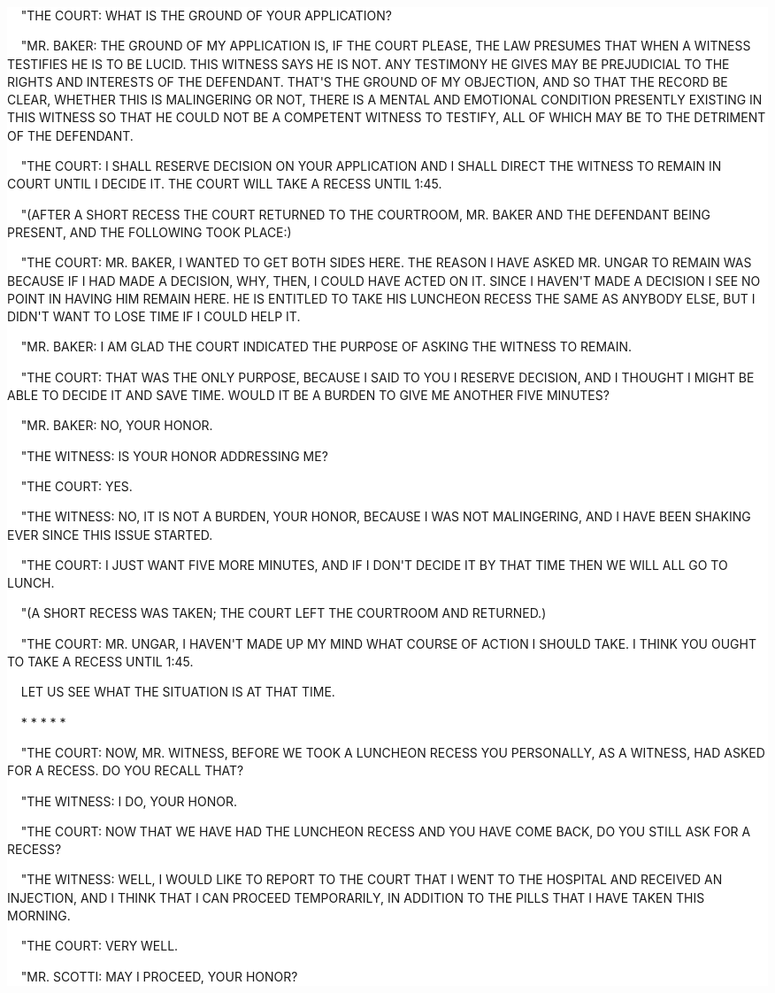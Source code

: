     "THE COURT:  WHAT IS THE GROUND OF YOUR APPLICATION?

    "MR. BAKER:  THE GROUND OF MY APPLICATION IS, IF THE COURT PLEASE, THE LAW PRESUMES THAT WHEN A WITNESS TESTIFIES HE IS TO BE LUCID.  THIS WITNESS SAYS HE IS NOT.  ANY TESTIMONY HE GIVES MAY BE PREJUDICIAL TO THE RIGHTS AND INTERESTS OF THE DEFENDANT.  THAT'S THE GROUND OF MY OBJECTION, AND SO THAT THE RECORD BE CLEAR, WHETHER THIS IS MALINGERING OR NOT, THERE IS A MENTAL AND EMOTIONAL CONDITION PRESENTLY EXISTING IN THIS WITNESS SO THAT HE COULD NOT BE A COMPETENT WITNESS TO TESTIFY, ALL OF WHICH MAY BE TO THE DETRIMENT OF THE DEFENDANT.

    "THE COURT:  I SHALL RESERVE DECISION ON YOUR APPLICATION AND I SHALL DIRECT THE WITNESS TO REMAIN IN COURT UNTIL I DECIDE IT.  THE COURT WILL TAKE A RECESS UNTIL 1:45.

    "(AFTER A SHORT RECESS THE COURT RETURNED TO THE COURTROOM, MR. BAKER AND THE DEFENDANT BEING PRESENT, AND THE FOLLOWING TOOK PLACE:)

    "THE COURT:  MR. BAKER, I WANTED TO GET BOTH SIDES HERE.  THE REASON I HAVE ASKED MR. UNGAR TO REMAIN WAS BECAUSE IF I HAD MADE A DECISION, WHY, THEN, I COULD HAVE ACTED ON IT.  SINCE I HAVEN'T MADE A DECISION I SEE NO POINT IN HAVING HIM REMAIN HERE.  HE IS ENTITLED TO TAKE HIS LUNCHEON RECESS THE SAME AS ANYBODY ELSE, BUT I DIDN'T WANT TO LOSE TIME IF I COULD HELP IT.

    "MR. BAKER:  I AM GLAD THE COURT INDICATED THE PURPOSE OF ASKING THE WITNESS TO REMAIN.

    "THE COURT:  THAT WAS THE ONLY PURPOSE, BECAUSE I SAID TO YOU I RESERVE DECISION, AND I THOUGHT I MIGHT BE ABLE TO DECIDE IT AND SAVE TIME.  WOULD IT BE A BURDEN TO GIVE ME ANOTHER FIVE MINUTES?

    "MR. BAKER:  NO, YOUR HONOR.

    "THE WITNESS:  IS YOUR HONOR ADDRESSING ME?

    "THE COURT:  YES.

    "THE WITNESS:  NO, IT IS NOT A BURDEN, YOUR HONOR, BECAUSE I WAS NOT MALINGERING, AND I HAVE BEEN SHAKING EVER SINCE THIS ISSUE STARTED.

    "THE COURT:  I JUST WANT FIVE MORE MINUTES, AND IF I DON'T DECIDE IT BY THAT TIME THEN WE WILL ALL GO TO LUNCH.

    "(A SHORT RECESS WAS TAKEN; THE COURT LEFT THE COURTROOM AND RETURNED.)

    "THE COURT:  MR. UNGAR, I HAVEN'T MADE UP MY MIND WHAT COURSE OF ACTION I SHOULD TAKE.  I THINK YOU OUGHT TO TAKE A RECESS UNTIL 1:45.

    LET US SEE WHAT THE SITUATION IS AT THAT TIME.

    \*         \*         \*         \*         \*

    "THE COURT:  NOW, MR. WITNESS, BEFORE WE TOOK A LUNCHEON RECESS YOU PERSONALLY, AS A WITNESS, HAD ASKED FOR A RECESS.  DO YOU RECALL THAT?

    "THE WITNESS:  I DO, YOUR HONOR.

    "THE COURT:  NOW THAT WE HAVE HAD THE LUNCHEON RECESS AND YOU HAVE COME BACK, DO YOU STILL ASK FOR A RECESS?

    "THE WITNESS:  WELL, I WOULD LIKE TO REPORT TO THE COURT THAT I WENT TO THE HOSPITAL AND RECEIVED AN INJECTION, AND I THINK THAT I CAN PROCEED TEMPORARILY, IN ADDITION TO THE PILLS THAT I HAVE TAKEN THIS MORNING.

    "THE COURT:  VERY WELL.

    "MR. SCOTTI:  MAY I PROCEED, YOUR HONOR?
